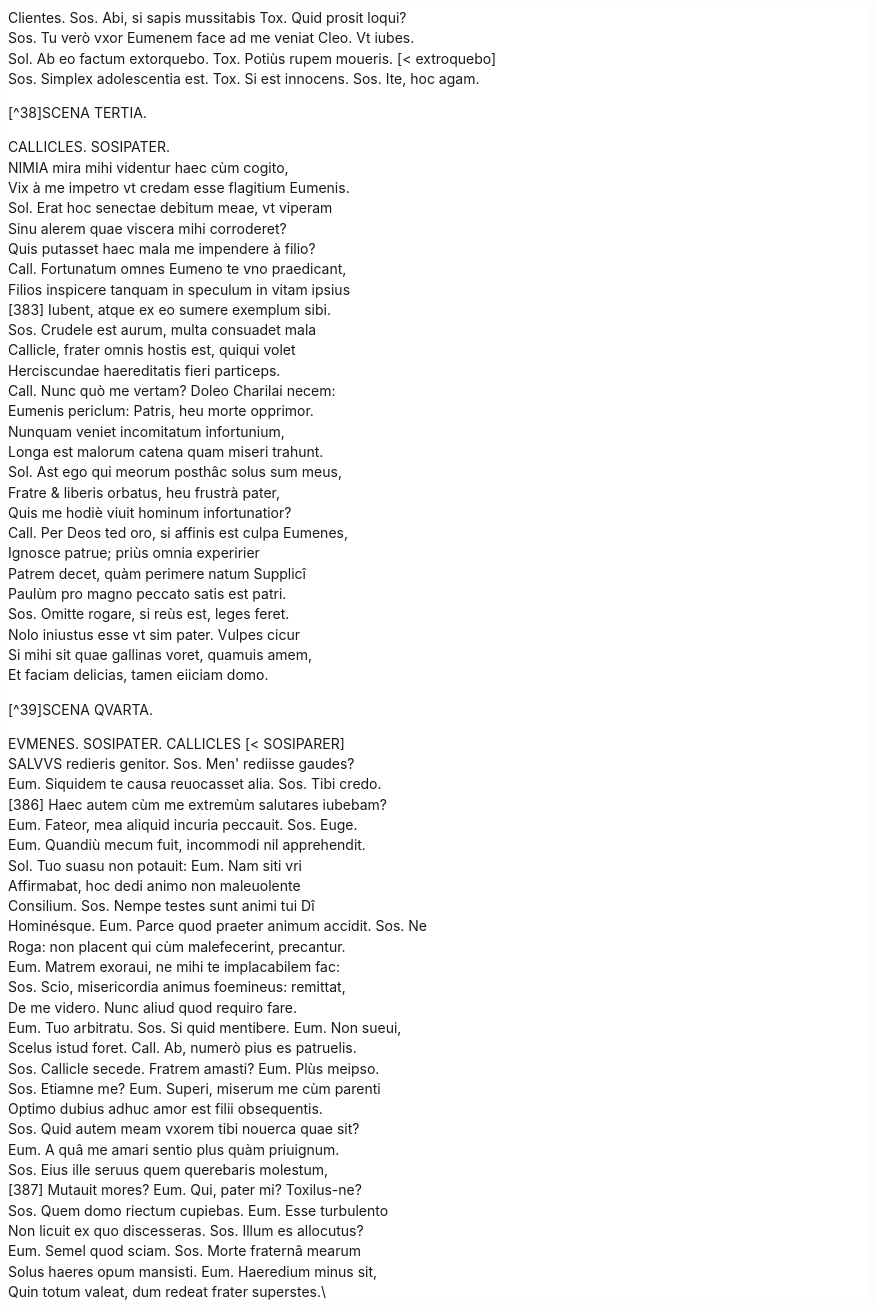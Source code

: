 Clientes. Sos. Abi, si sapis mussitabis Tox. Quid prosit loqui?\
Sos. Tu verò vxor Eumenem face ad me veniat Cleo. Vt iubes.\
Sol. Ab eo factum extorquebo. Tox. Potiùs rupem moueris. \[\< extroquebo\]\
Sos. Simplex adolescentia est. Tox. Si est innocens. Sos. Ite, hoc agam.

[^38]SCENA TERTIA.

CALLICLES. SOSIPATER.\
NIMIA mira mihi videntur haec cùm cogito,\
Vix à me impetro vt credam esse flagitium Eumenis.\
Sol. Erat hoc senectae debitum meae, vt viperam\
Sinu alerem quae viscera mihi corroderet?\
Quis putasset haec mala me impendere à filio?\
Call. Fortunatum omnes Eumeno te vno praedicant,\
Filios inspicere tanquam in speculum in vitam ipsius\
\[383\] Iubent, atque ex eo sumere exemplum sibi.\
Sos. Crudele est aurum, multa consuadet mala\
Callicle, frater omnis hostis est, quiqui volet\
Herciscundae haereditatis fieri particeps.\
Call. Nunc quò me vertam? Doleo Charilai necem:\
Eumenis periclum: Patris, heu morte opprimor.\
Nunquam veniet incomitatum infortunium,\
Longa est malorum catena quam miseri trahunt.\
Sol. Ast ego qui meorum posthâc solus sum meus,\
Fratre & liberis orbatus, heu frustrà pater,\
Quis me hodiè viuit hominum infortunatior?\
Call. Per Deos ted oro, si affinis est culpa Eumenes,\
Ignosce patrue; priùs omnia experirier\
Patrem decet, quàm perimere natum Supplicî\
Paulùm pro magno peccato satis est patri.\
Sos. Omitte rogare, si reùs est, leges feret.\
Nolo iniustus esse vt sim pater. Vulpes cicur\
Si mihi sit quae gallinas voret, quamuis amem,\
Et faciam delicias, tamen eiiciam domo.

[^39]SCENA QVARTA.

EVMENES. SOSIPATER. CALLICLES \[\< SOSIPARER\]\
SALVVS redieris genitor. Sos. Men' rediisse gaudes?\
Eum. Siquidem te causa reuocasset alia. Sos. Tibi credo.\
\[386\] Haec autem cùm me extremùm salutares iubebam?\
Eum. Fateor, mea aliquid incuria peccauit. Sos. Euge.\
Eum. Quandiù mecum fuit, incommodi nil apprehendit.\
Sol. Tuo suasu non potauit: Eum. Nam siti vri\
Affirmabat, hoc dedi animo non maleuolente\
Consilium. Sos. Nempe testes sunt animi tui Dî\
Hominésque. Eum. Parce quod praeter animum accidit. Sos. Ne\
Roga: non placent qui cùm malefecerint, precantur.\
Eum. Matrem exoraui, ne mihi te implacabilem fac:\
Sos. Scio, misericordia animus foemineus: remittat,\
De me videro. Nunc aliud quod requiro fare.\
Eum. Tuo arbitratu. Sos. Si quid mentibere. Eum. Non sueui,\
Scelus istud foret. Call. Ab, numerò pius es patruelis.\
Sos. Callicle secede. Fratrem amasti? Eum. Plùs meipso.\
Sos. Etiamne me? Eum. Superi, miserum me cùm parenti\
Optimo dubius adhuc amor est filii obsequentis.\
Sos. Quid autem meam vxorem tibi nouerca quae sit?\
Eum. A quâ me amari sentio plus quàm priuignum.\
Sos. Eius ille seruus quem querebaris molestum,\
\[387\] Mutauit mores? Eum. Qui, pater mi? Toxilus-ne?\
Sos. Quem domo riectum cupiebas. Eum. Esse turbulento\
Non licuit ex quo discesseras. Sos. Illum es allocutus?\
Eum. Semel quod sciam. Sos. Morte fraternâ mearum\
Solus haeres opum mansisti. Eum. Haeredium minus sit,\
Quin totum valeat, dum redeat frater superstes.\